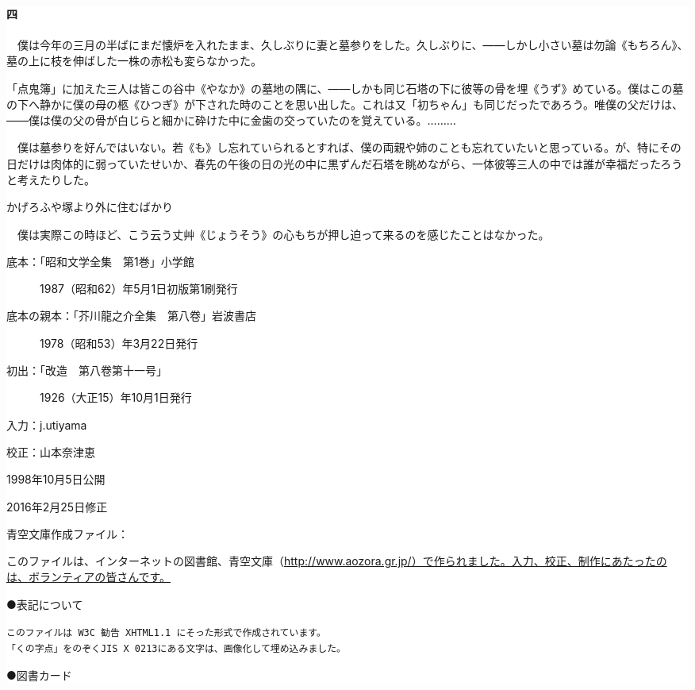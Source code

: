 

#### 四




　僕は今年の三月の半ばにまだ懐炉を入れたまま、久しぶりに妻と墓参りをした。久しぶりに、――しかし小さい墓は勿論《もちろん》、墓の上に枝を伸ばした一株の赤松も変らなかった。

「点鬼簿」に加えた三人は皆この谷中《やなか》の墓地の隅に、――しかも同じ石塔の下に彼等の骨を埋《うず》めている。僕はこの墓の下へ静かに僕の母の柩《ひつぎ》が下された時のことを思い出した。これは又「初ちゃん」も同じだったであろう。唯僕の父だけは、――僕は僕の父の骨が白じらと細かに砕けた中に金歯の交っていたのを覚えている。………

　僕は墓参りを好んではいない。若《も》し忘れていられるとすれば、僕の両親や姉のことも忘れていたいと思っている。が、特にその日だけは肉体的に弱っていたせいか、春先の午後の日の光の中に黒ずんだ石塔を眺めながら、一体彼等三人の中では誰が幸福だったろうと考えたりした。


かげろふや塚より外に住むばかり



　僕は実際この時ほど、こう云う丈艸《じょうそう》の心もちが押し迫って来るのを感じたことはなかった。













底本：「昭和文学全集　第1巻」小学館

　　　1987（昭和62）年5月1日初版第1刷発行

底本の親本：「芥川龍之介全集　第八卷」岩波書店

　　　1978（昭和53）年3月22日発行

初出：「改造　第八卷第十一号」

　　　1926（大正15）年10月1日発行

入力：j.utiyama

校正：山本奈津恵

1998年10月5日公開

2016年2月25日修正

青空文庫作成ファイル：

このファイルは、インターネットの図書館、青空文庫（http://www.aozora.gr.jp/）で作られました。入力、校正、制作にあたったのは、ボランティアの皆さんです。











●表記について


	このファイルは W3C 勧告 XHTML1.1 にそった形式で作成されています。
	「くの字点」をのぞくJIS X 0213にある文字は、画像化して埋め込みました。







●図書カード